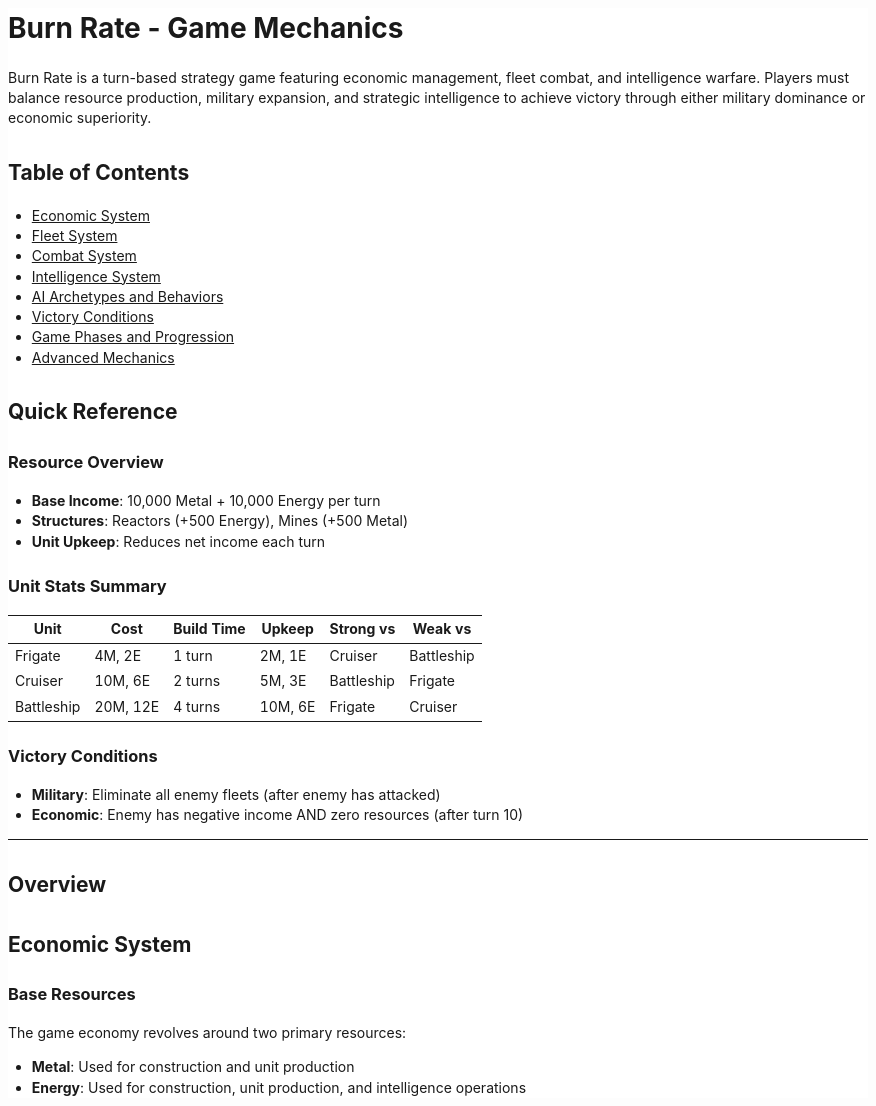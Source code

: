 # Burn Rate - Game Mechanics

Burn Rate is a turn-based strategy game featuring economic management, fleet combat, and intelligence warfare. Players must balance resource production, military expansion, and strategic intelligence to achieve victory through either military dominance or economic superiority.

## Table of Contents

- [Economic System](#economic-system)
- [Fleet System](#fleet-system)
- [Combat System](#combat-system)
- [Intelligence System](#intelligence-system)
- [AI Archetypes and Behaviors](#ai-archetypes-and-behaviors)
- [Victory Conditions](#victory-conditions)
- [Game Phases and Progression](#game-phases-and-progression)
- [Advanced Mechanics](#advanced-mechanics)

## Quick Reference

### Resource Overview
- **Base Income**: 10,000 Metal + 10,000 Energy per turn
- **Structures**: Reactors (+500 Energy), Mines (+500 Metal)
- **Unit Upkeep**: Reduces net income each turn

### Unit Stats Summary
| Unit | Cost | Build Time | Upkeep | Strong vs | Weak vs |
|------|------|------------|--------|-----------|---------|
| Frigate | 4M, 2E | 1 turn | 2M, 1E | Cruiser | Battleship |
| Cruiser | 10M, 6E | 2 turns | 5M, 3E | Battleship | Frigate |
| Battleship | 20M, 12E | 4 turns | 10M, 6E | Frigate | Cruiser |

### Victory Conditions
- **Military**: Eliminate all enemy fleets (after enemy has attacked)
- **Economic**: Enemy has negative income AND zero resources (after turn 10)

---

## Overview

## Economic System

### Base Resources

The game economy revolves around two primary resources:

- **Metal**: Used for construction and unit production
- **Energy**: Used for construction, unit production, and intelligence operations

